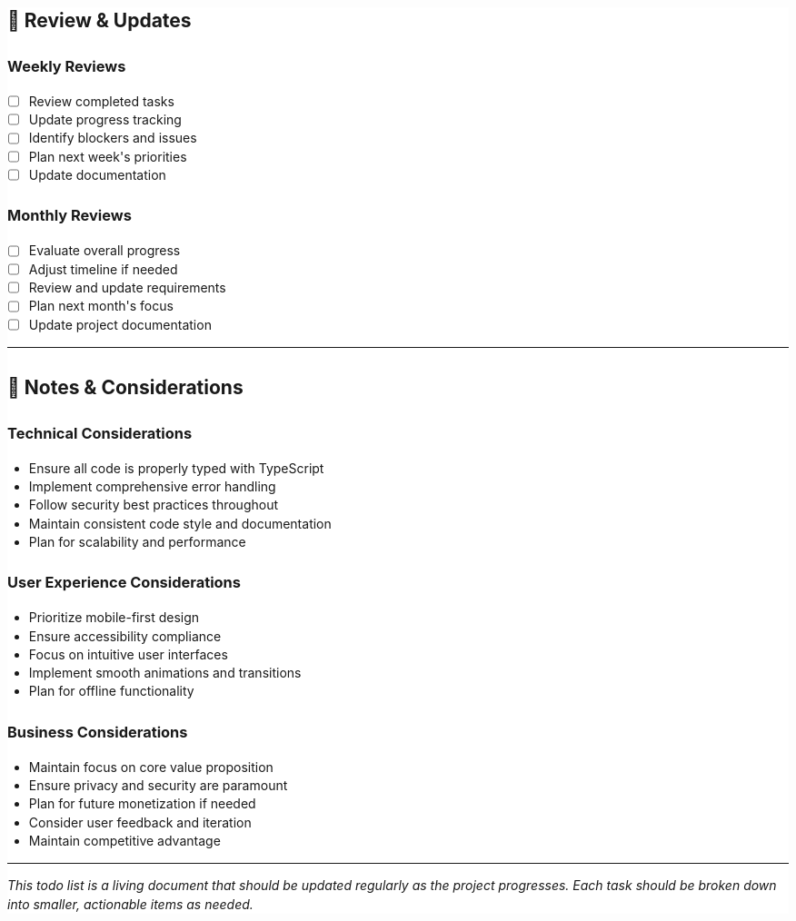 ## 🔄 Review & Updates

### Weekly Reviews
- [ ] Review completed tasks
- [ ] Update progress tracking
- [ ] Identify blockers and issues
- [ ] Plan next week's priorities
- [ ] Update documentation

### Monthly Reviews
- [ ] Evaluate overall progress
- [ ] Adjust timeline if needed
- [ ] Review and update requirements
- [ ] Plan next month's focus
- [ ] Update project documentation

---

## 📝 Notes & Considerations

### Technical Considerations
- Ensure all code is properly typed with TypeScript
- Implement comprehensive error handling
- Follow security best practices throughout
- Maintain consistent code style and documentation
- Plan for scalability and performance

### User Experience Considerations
- Prioritize mobile-first design
- Ensure accessibility compliance
- Focus on intuitive user interfaces
- Implement smooth animations and transitions
- Plan for offline functionality

### Business Considerations
- Maintain focus on core value proposition
- Ensure privacy and security are paramount
- Plan for future monetization if needed
- Consider user feedback and iteration
- Maintain competitive advantage

---

*This todo list is a living document that should be updated regularly as the project progresses. Each task should be broken down into smaller, actionable items as needed.*
